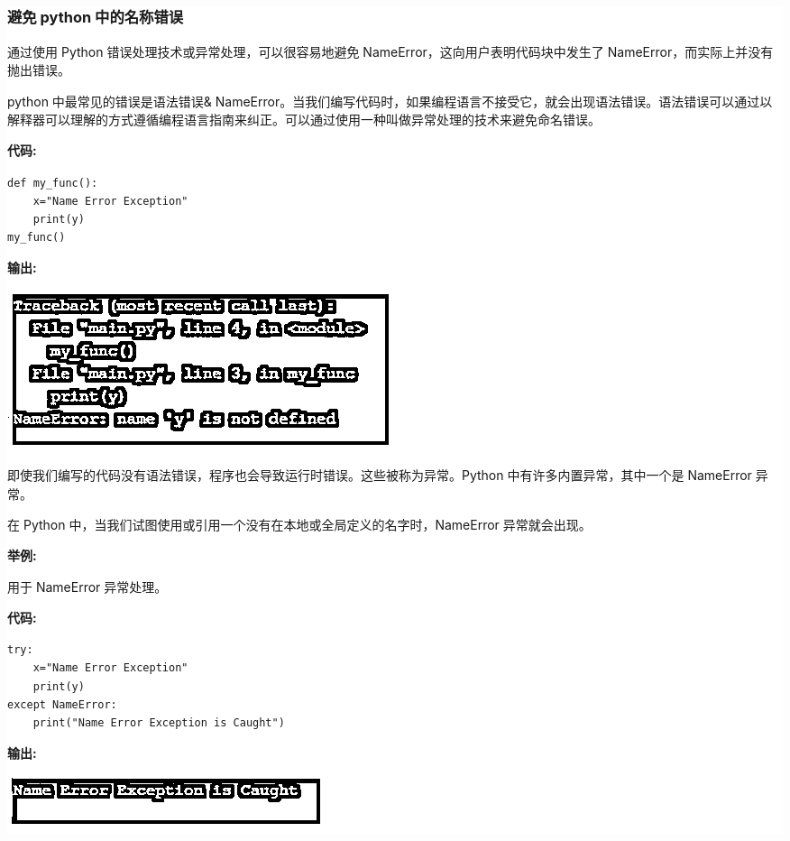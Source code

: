 

### 避免 python 中的名称错误

通过使用 Python 错误处理技术或异常处理，可以很容易地避免 NameError，这向用户表明代码块中发生了 NameError，而实际上并没有抛出错误。

python 中最常见的错误是语法错误& NameError。当我们编写代码时，如果编程语言不接受它，就会出现语法错误。语法错误可以通过以解释器可以理解的方式遵循编程语言指南来纠正。可以通过使用一种叫做异常处理的技术来避免命名错误。

**代码:**

```
def my_func():
    x="Name Error Exception"
    print(y)
my_func() 
```

**输出:**

![Python NameError 9](img/df6187dfe2c7c7f59e1807fa5d59b77c.png)



即使我们编写的代码没有语法错误，程序也会导致运行时错误。这些被称为异常。Python 中有许多内置异常，其中一个是 NameError 异常。

在 Python 中，当我们试图使用或引用一个没有在本地或全局定义的名字时，NameError 异常就会出现。

**举例:**

用于 NameError 异常处理。

**代码:**

```
try:
    x="Name Error Exception"
    print(y)
except NameError:    
    print("Name Error Exception is Caught") 
```

**输出:**

![Exception is caught](img/545910634b86376c18250fb3aacb5948.png)
